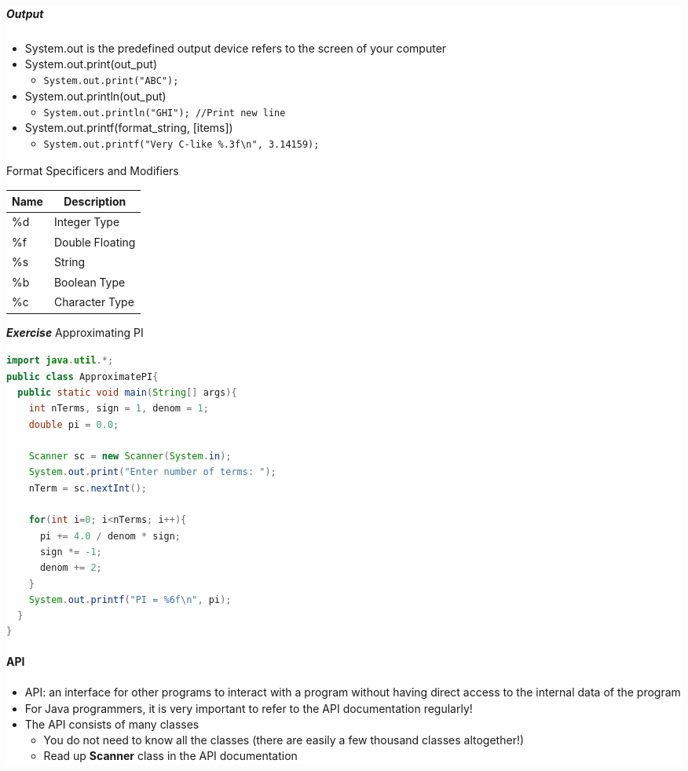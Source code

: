 ##### Output
- System.out is the predefined output device refers to the screen of your computer
- System.out.print(out_put)
  - `System.out.print("ABC");`  
- System.out.println(out_put)  
  - `System.out.println("GHI"); //Print new line`
- System.out.printf(format_string, [items])
    - `System.out.printf("Very C-like %.3f\n", 3.14159);`

Format Specificers and Modifiers

| Name   |   Description      |
|--------|--------------------|
| %d     | Integer Type       |
| %f     | Double Floating    |
| %s     | String             |
| %b     | Boolean Type       |
| %c     | Character Type     |

**_Exercise_** Approximating PI
``` java
import java.util.*;
public class ApproximatePI{
  public static void main(String[] args){
    int nTerms, sign = 1, denom = 1;
    double pi = 0.0;

    Scanner sc = new Scanner(System.in);
    System.out.print("Enter number of terms: ");
    nTerm = sc.nextInt();

    for(int i=0; i<nTerms; i++){
      pi += 4.0 / denom * sign;
      sign *= -1;
      denom += 2;
    }
    System.out.printf("PI = %6f\n", pi);
  }
}

```

#### API
- API: an interface for other programs to interact with a program without having direct access to the internal data of the program
- For Java programmers, it is very important to refer to the API documentation regularly!
- The API consists of many classes
    - You do not need to know all the classes (there are easily a few thousand classes altogether!)
    - Read up __Scanner__ class in the API documentation
